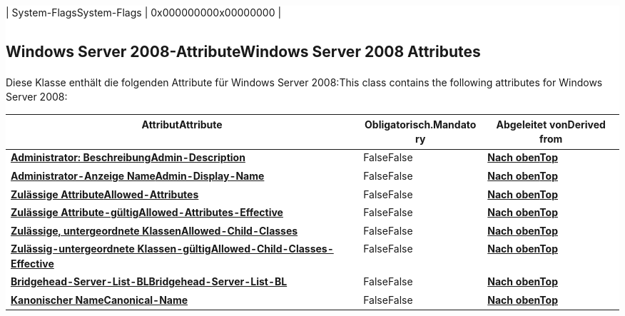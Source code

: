 | <span data-ttu-id="aa953-459">System-Flags</span><span class="sxs-lookup"><span data-stu-id="aa953-459">System-Flags</span></span>                | <span data-ttu-id="aa953-460">0x00000000</span><span class="sxs-lookup"><span data-stu-id="aa953-460">0x00000000</span></span>                                                                                   |



## <a name="windows-server-2008-attributes"></a><span data-ttu-id="aa953-461">Windows Server 2008-Attribute</span><span class="sxs-lookup"><span data-stu-id="aa953-461">Windows Server 2008 Attributes</span></span>

<span data-ttu-id="aa953-462">Diese Klasse enthält die folgenden Attribute für Windows Server 2008:</span><span class="sxs-lookup"><span data-stu-id="aa953-462">This class contains the following attributes for Windows Server 2008:</span></span>



| <span data-ttu-id="aa953-463">Attribut</span><span class="sxs-lookup"><span data-stu-id="aa953-463">Attribute</span></span>                                                                      | <span data-ttu-id="aa953-464">Obligatorisch.</span><span class="sxs-lookup"><span data-stu-id="aa953-464">Mandatory</span></span> | <span data-ttu-id="aa953-465">Abgeleitet von</span><span class="sxs-lookup"><span data-stu-id="aa953-465">Derived from</span></span>                                      |
|--------------------------------------------------------------------------------|-----------|---------------------------------------------------|
| [<span data-ttu-id="aa953-466">**Administrator: Beschreibung**</span><span class="sxs-lookup"><span data-stu-id="aa953-466">**Admin-Description**</span></span>](a-admindescription.md)                                | <span data-ttu-id="aa953-467">False</span><span class="sxs-lookup"><span data-stu-id="aa953-467">False</span></span>     | [<span data-ttu-id="aa953-468">**Nach oben**</span><span class="sxs-lookup"><span data-stu-id="aa953-468">**Top**</span></span>](c-top.md)<br/>                   |
| [<span data-ttu-id="aa953-469">**Administrator-Anzeige Name**</span><span class="sxs-lookup"><span data-stu-id="aa953-469">**Admin-Display-Name**</span></span>](a-admindisplayname.md)                               | <span data-ttu-id="aa953-470">False</span><span class="sxs-lookup"><span data-stu-id="aa953-470">False</span></span>     | [<span data-ttu-id="aa953-471">**Nach oben**</span><span class="sxs-lookup"><span data-stu-id="aa953-471">**Top**</span></span>](c-top.md)<br/>                   |
| [<span data-ttu-id="aa953-472">**Zulässige Attribute**</span><span class="sxs-lookup"><span data-stu-id="aa953-472">**Allowed-Attributes**</span></span>](a-allowedattributes.md)                              | <span data-ttu-id="aa953-473">False</span><span class="sxs-lookup"><span data-stu-id="aa953-473">False</span></span>     | [<span data-ttu-id="aa953-474">**Nach oben**</span><span class="sxs-lookup"><span data-stu-id="aa953-474">**Top**</span></span>](c-top.md)<br/>                   |
| [<span data-ttu-id="aa953-475">**Zulässige Attribute-gültig**</span><span class="sxs-lookup"><span data-stu-id="aa953-475">**Allowed-Attributes-Effective**</span></span>](a-allowedattributeseffective.md)           | <span data-ttu-id="aa953-476">False</span><span class="sxs-lookup"><span data-stu-id="aa953-476">False</span></span>     | [<span data-ttu-id="aa953-477">**Nach oben**</span><span class="sxs-lookup"><span data-stu-id="aa953-477">**Top**</span></span>](c-top.md)<br/>                   |
| [<span data-ttu-id="aa953-478">**Zulässige, untergeordnete Klassen**</span><span class="sxs-lookup"><span data-stu-id="aa953-478">**Allowed-Child-Classes**</span></span>](a-allowedchildclasses.md)                         | <span data-ttu-id="aa953-479">False</span><span class="sxs-lookup"><span data-stu-id="aa953-479">False</span></span>     | [<span data-ttu-id="aa953-480">**Nach oben**</span><span class="sxs-lookup"><span data-stu-id="aa953-480">**Top**</span></span>](c-top.md)<br/>                   |
| [<span data-ttu-id="aa953-481">**Zulässig-untergeordnete Klassen-gültig**</span><span class="sxs-lookup"><span data-stu-id="aa953-481">**Allowed-Child-Classes-Effective**</span></span>](a-allowedchildclasseseffective.md)      | <span data-ttu-id="aa953-482">False</span><span class="sxs-lookup"><span data-stu-id="aa953-482">False</span></span>     | [<span data-ttu-id="aa953-483">**Nach oben**</span><span class="sxs-lookup"><span data-stu-id="aa953-483">**Top**</span></span>](c-top.md)<br/>                   |
| [<span data-ttu-id="aa953-484">**Bridgehead-Server-List-BL**</span><span class="sxs-lookup"><span data-stu-id="aa953-484">**Bridgehead-Server-List-BL**</span></span>](a-bridgeheadserverlistbl.md)                  | <span data-ttu-id="aa953-485">False</span><span class="sxs-lookup"><span data-stu-id="aa953-485">False</span></span>     | [<span data-ttu-id="aa953-486">**Nach oben**</span><span class="sxs-lookup"><span data-stu-id="aa953-486">**Top**</span></span>](c-top.md)<br/>                   |
| [<span data-ttu-id="aa953-487">**Kanonischer Name**</span><span class="sxs-lookup"><span data-stu-id="aa953-487">**Canonical-Name**</span></span>](a-canonicalname.md)                                      | <span data-ttu-id="aa953-488">False</span><span class="sxs-lookup"><span data-stu-id="aa953-488">False</span></span>     | [<span data-ttu-id="aa953-489">**Nach oben**</span><span class="sxs-lookup"><span data-stu-id="aa953-489">**Top**</span></span>](c-top.md)<br/>                   |